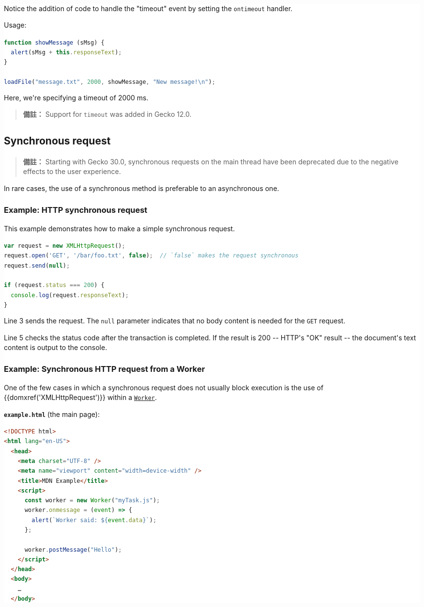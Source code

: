 Notice the addition of code to handle the "timeout" event by setting the `ontimeout` handler.

Usage:

```js
function showMessage (sMsg) {
  alert(sMsg + this.responseText);
}

loadFile("message.txt", 2000, showMessage, "New message!\n");
```

Here, we're specifying a timeout of 2000 ms.

> **備註：** Support for `timeout` was added in Gecko 12.0.

## Synchronous request

> **備註：** Starting with Gecko 30.0, synchronous requests on the main thread have been deprecated due to the negative effects to the user experience.

In rare cases, the use of a synchronous method is preferable to an asynchronous one.

### Example: HTTP synchronous request

This example demonstrates how to make a simple synchronous request.

```js
var request = new XMLHttpRequest();
request.open('GET', '/bar/foo.txt', false);  // `false` makes the request synchronous
request.send(null);

if (request.status === 200) {
  console.log(request.responseText);
}
```

Line 3 sends the request. The `null` parameter indicates that no body content is needed for the `GET` request.

Line 5 checks the status code after the transaction is completed. If the result is 200 -- HTTP's "OK" result -- the document's text content is output to the console.

### Example: Synchronous HTTP request from a Worker

One of the few cases in which a synchronous request does not usually block execution is the use of {{domxref('XMLHttpRequest')}} within a [`Worker`](/zh-TW/docs/Web/API/Worker).

**`example.html`** (the main page):

```html
<!DOCTYPE html>
<html lang="en-US">
  <head>
    <meta charset="UTF-8" />
    <meta name="viewport" content="width=device-width" />
    <title>MDN Example</title>
    <script>
      const worker = new Worker("myTask.js");
      worker.onmessage = (event) => {
        alert(`Worker said: ${event.data}`);
      };

      worker.postMessage("Hello");
    </script>
  </head>
  <body>
    …
  </body>
```